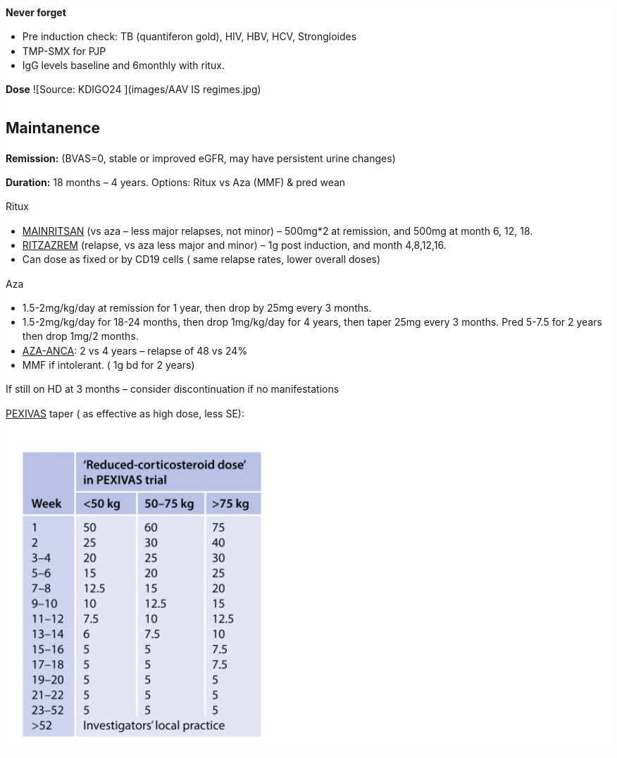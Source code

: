 **Never forget**

-   Pre induction check: TB (quantiferon gold), HIV, HBV, HCV, Strongloides
-   TMP-SMX for PJP
-   IgG levels baseline and 6monthly with ritux.

**Dose**
![Source: KDIGO24 ](images/AAV IS regimes.jpg)

## Maintanence

**Remission:** (BVAS=0, stable or improved eGFR, may have persistent urine changes)

**Duration:** 18 months – 4 years. Options: Ritux vs Aza (MMF) & pred wean

Ritux

-   [MAINRITSAN](https://pubmed.ncbi.nlm.nih.gov/29695500/) (vs aza – less major relapses, not minor) – 500mg\*2 at remission, and 500mg at month 6, 12, 18.
-   [RITZAZREM](https://pubmed.ncbi.nlm.nih.gov/36958796/) (relapse, vs aza less major and minor) – 1g post induction, and month 4,8,12,16.
-   Can dose as fixed or by CD19 cells ( same relapse rates, lower overall doses)

Aza

-   1.5-2mg/kg/day at remission for 1 year, then drop by 25mg every 3 months.
-   1.5-2mg/kg/day for 18-24 months, then drop 1mg/kg/day for 4 years, then taper 25mg every 3 months. Pred 5-7.5 for 2 years then drop 1mg/2 months.
-   [AZA-ANCA](https://pubmed.ncbi.nlm.nih.gov/36958796/): 2 vs 4 years – relapse of 48 vs 24%
-   MMF if intolerant. ( 1g bd for 2 years)

If still on HD at 3 months – consider discontinuation if no manifestations

[PEXIVAS](https://pubmed.ncbi.nlm.nih.gov/30612116/) taper ( as effective as high dose, less SE):

![Source: KDIGO24 ](images/pexivas_steroid_taper.jpg)
